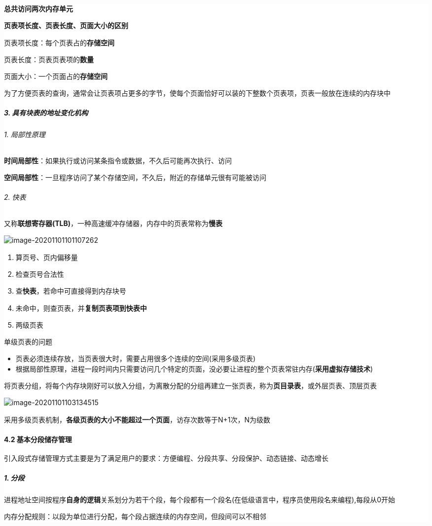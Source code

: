 **总共访问两次内存单元**



**页表项长度、页表长度、页面大小的区别**

页表项长度：每个页表占的**存储空间**

页表长度：页表页表项的**数量**

页面大小：一个页面占的**存储空间**

为了方便页表的查询，通常会让页表项占更多的字节，使每个页面恰好可以装的下整数个页表项，页表一般放在连续的内存块中



##### 3. 具有块表的地址变化机构

###### 1. 局部性原理

**时间局部性**：如果执行或访问某条指令或数据，不久后可能再次执行、访问

**空间局部性**：一旦程序访问了某个存储空间，不久后，附近的存储单元很有可能被访问

###### 2. 快表

又称**联想寄存器(TLB)**，一种高速缓冲存储器，内存中的页表常称为**慢表**

![image-20201101101107262](./image-20201101101107262.png)

1. 算页号、页内偏移量
2. 检查页号合法性
3. 查**快表**，若命中可直接得到内存块号
4. 未命中，则查页表，并**复制页表项到快表中**



4. 两级页表

单级页表的问题

- 页表必须连续存放，当页表很大时，需要占用很多个连续的空间(采用多级页表)
- 根据局部性原理，进程一段时间内只需要访问几个特定的页面，没必要让进程的整个页表常驻内存(**采用虚拟存储技术**)



将页表分组，将每个内存块刚好可以放入分组，为离散分配的分组再建立一张页表，称为**页目录表**，或外层页表、顶层页表

![image-20201101103134515](./image-20201101103134515.png)

采用多级页表机制，**各级页表的大小不能超过一个页面**，访存次数等于N+1次，N为级数



#### 4.2 基本分段储存管理

引入段式存储管理方式主要是为了满足用户的要求：方便编程、分段共享、分段保护、动态链接、动态增长

##### 1.  分段

进程地址空间按程序**自身的逻辑**关系划分为若干个段，每个段都有一个段名(在低级语言中，程序员使用段名来编程),每段从0开始

内存分配规则：以段为单位进行分配，每个段占据连续的内存空间，但段间可以不相邻
